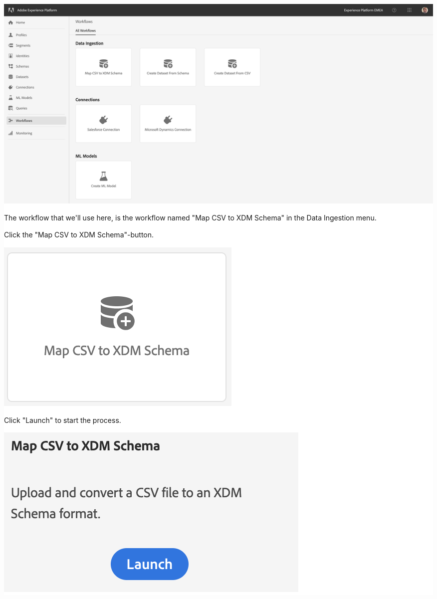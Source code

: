 ![Data Ingestion](./images/workflows.png)

The workflow that we'll use here, is the workflow named "Map CSV to XDM Schema" in the Data Ingestion menu.

Click the "Map CSV to XDM Schema"-button.

![Data Ingestion](./images/mapcsvxdm.png)

Click "Launch" to start the process.

![Data Ingestion](./images/launchprocess.png)
